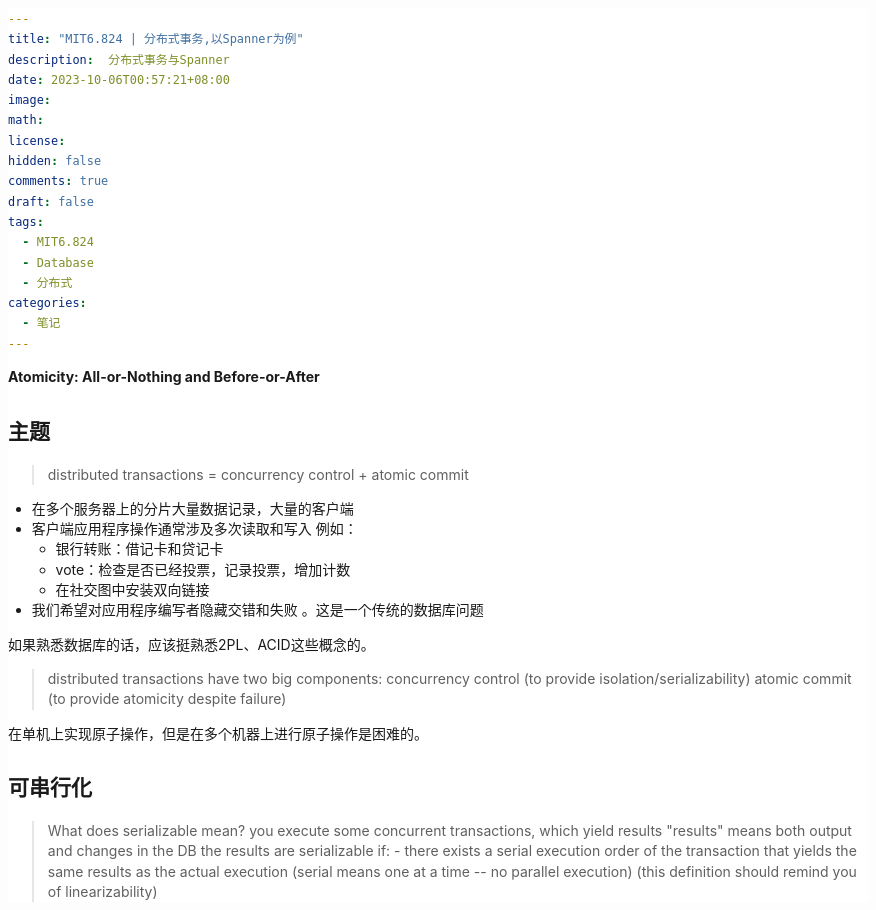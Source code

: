 ```yaml
---
title: "MIT6.824 | 分布式事务,以Spanner为例"
description:  分布式事务与Spanner
date: 2023-10-06T00:57:21+08:00
image: 
math: 
license: 
hidden: false
comments: true
draft: false
tags:
  - MIT6.824
  - Database	
  - 分布式
categories:
  - 笔记
---
```


**Atomicity: All-or-Nothing and Before-or-After** 

## 主题

>  distributed transactions = concurrency control + atomic commit

- 在多个服务器上的分片大量数据记录，大量的客户端  
- 客户端应用程序操作通常涉及多次读取和写入     例如：
  - 银行转账：借记卡和贷记卡   
  -  vote：检查是否已经投票，记录投票，增加计数     
  - 在社交图中安装双向链接  
- 我们希望对应用程序编写者隐藏交错和失败 。这是一个传统的数据库问题

如果熟悉数据库的话，应该挺熟悉2PL、ACID这些概念的。

> distributed transactions have two big components:
> concurrency control (to provide isolation/serializability)
> atomic commit (to provide atomicity despite failure)



在单机上实现原子操作，但是在多个机器上进行原子操作是困难的。

## 可串行化

> What does serializable mean?
> you execute some concurrent transactions, which yield results
>  	"results" means both output and changes in the DB
> the results are serializable if:
>     	- there exists a serial execution order of the transaction that yields the same results as the actual execution
>     (serial means one at a time -- no parallel execution)
>     (this definition should remind you of linearizability)
